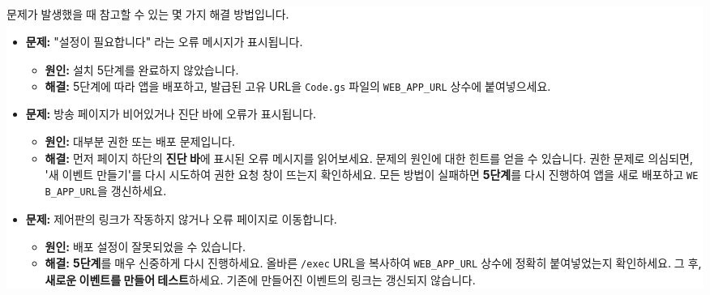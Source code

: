 문제가 발생했을 때 참고할 수 있는 몇 가지 해결 방법입니다.

  * **문제:** "설정이 필요합니다" 라는 오류 메시지가 표시됩니다.

      * **원인:** 설치 5단계를 완료하지 않았습니다.
      * **해결:** 5단계에 따라 앱을 배포하고, 발급된 고유 URL을 `Code.gs` 파일의 `WEB_APP_URL` 상수에 붙여넣으세요.

  * **문제:** 방송 페이지가 비어있거나 진단 바에 오류가 표시됩니다.

      * **원인:** 대부분 권한 또는 배포 문제입니다.
      * **해결:** 먼저 페이지 하단의 **진단 바**에 표시된 오류 메시지를 읽어보세요. 문제의 원인에 대한 힌트를 얻을 수 있습니다. 권한 문제로 의심되면, '새 이벤트 만들기'를 다시 시도하여 권한 요청 창이 뜨는지 확인하세요. 모든 방법이 실패하면 **5단계**를 다시 진행하여 앱을 새로 배포하고 `WEB_APP_URL`을 갱신하세요.

  * **문제:** 제어판의 링크가 작동하지 않거나 오류 페이지로 이동합니다.

      * **원인:** 배포 설정이 잘못되었을 수 있습니다.
      * **해결:** **5단계**를 매우 신중하게 다시 진행하세요. 올바른 `/exec` URL을 복사하여 `WEB_APP_URL` 상수에 정확히 붙여넣었는지 확인하세요. 그 후, **새로운 이벤트를 만들어 테스트**하세요. 기존에 만들어진 이벤트의 링크는 갱신되지 않습니다.

